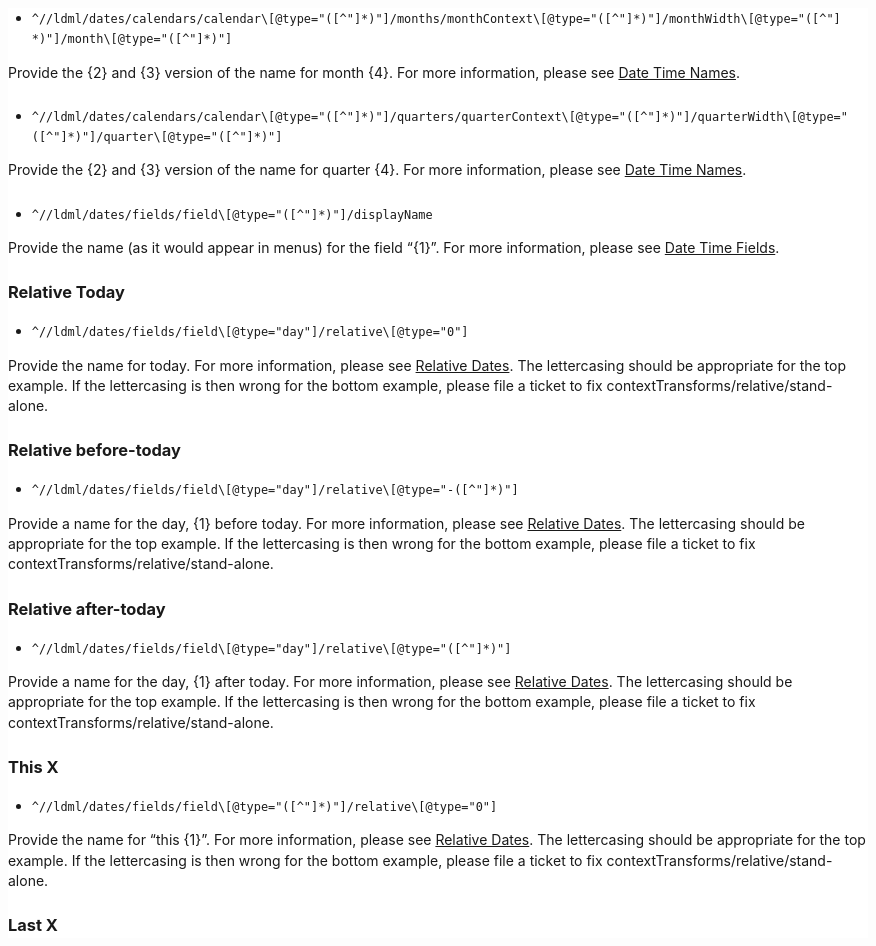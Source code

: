 ###

- `^//ldml/dates/calendars/calendar\[@type="([^"]*)"]/months/monthContext\[@type="([^"]*)"]/monthWidth\[@type="([^"]*)"]/month\[@type="([^"]*)"]`

Provide the {2} and {3} version of the name for month {4}. For more information, please see [Date Time Names].

###

- `^//ldml/dates/calendars/calendar\[@type="([^"]*)"]/quarters/quarterContext\[@type="([^"]*)"]/quarterWidth\[@type="([^"]*)"]/quarter\[@type="([^"]*)"]`

Provide the {2} and {3} version of the name for quarter {4}. For more information, please see [Date Time Names].

###

- `^//ldml/dates/fields/field\[@type="([^"]*)"]/displayName`

Provide the name (as it would appear in menus) for the field “{1}”. For more information, please see [Date Time Fields].

### Relative Today

- `^//ldml/dates/fields/field\[@type="day"]/relative\[@type="0"]`

Provide the name for today. For more information, please see [Relative Dates].
The lettercasing should be appropriate for the top example. If the lettercasing is then wrong for the bottom example, please file a ticket to fix contextTransforms/relative/stand-alone.

### Relative before-today

- `^//ldml/dates/fields/field\[@type="day"]/relative\[@type="-([^"]*)"]`

Provide a name for the day, {1} before today. For more information, please see [Relative Dates].
The lettercasing should be appropriate for the top example. If the lettercasing is then wrong for the bottom example, please file a ticket to fix contextTransforms/relative/stand-alone.

### Relative after-today

- `^//ldml/dates/fields/field\[@type="day"]/relative\[@type="([^"]*)"]`

Provide a name for the day, {1} after today. For more information, please see [Relative Dates].
The lettercasing should be appropriate for the top example. If the lettercasing is then wrong for the bottom example, please file a ticket to fix contextTransforms/relative/stand-alone.

### This X

- `^//ldml/dates/fields/field\[@type="([^"]*)"]/relative\[@type="0"]`

Provide the name for “this {1}”. For more information, please see [Relative Dates].
The lettercasing should be appropriate for the top example. If the lettercasing is then wrong for the bottom example, please file a ticket to fix contextTransforms/relative/stand-alone.

### Last X


[Changing Protected Items]: https://cldr.unicode.org/translation/getting-started/guide#change-protected-items
[Characters]: https://cldr.unicode.org/translation/characters
[Character Labels]: https://cldr.unicode.org/translation/characters/character-labels
[Compound Units]: https://cldr.unicode.org/translation/units/unit-names-and-patterns#compound-units
[Country Names]: https://cldr.unicode.org/translation/displaynames/countryregion-territory-names
[Currency Names]: https://cldr.unicode.org/translation/currency-names-and-symbols
[Date Time]: https://cldr.unicode.org/translation/date-time/date-time-names#datetime-names
[Date Time Names]: https://cldr.unicode.org/translation/date-time/date-time-names
[Date/time cyclic names]: https://cldr.unicode.org/translation/date-time/date-time-names#non-gregorian-calendar-considerations
[Date Time Fields]: https://cldr.unicode.org/translation/date-time/date-time-names#date-field-names
[Month Names]: https://cldr.unicode.org/translation/date-time/date-time-names#months-of-the-year
[Relative Dates]: https://cldr.unicode.org/translation/date-time/date-time-names#relative-date-and-time
[Date Time Patterns]: https://cldr.unicode.org/translation/date-time/date-time-patterns
[Exemplar Characters]: https://cldr.unicode.org/translation/core-data/exemplars
[Grammatical Inflection]: https://cldr.unicode.org/translation/grammatical-inflection
[Locale Option Names]: https://cldr.unicode.org/translation/displaynames/locale-option-names-key
[Language Names]: https://cldr.unicode.org/translation/displaynames/languagelocale-names
[Lists]: https://cldr.unicode.org/translation/miscellaneous-displaying-lists
[Locale Patterns]: https://cldr.unicode.org/translation/displaynames/languagelocale-name-patterns
[Numbering Systems]: https://cldr.unicode.org/translation/core-data/numbering-systems
[Numbers]: https://cldr.unicode.org/translation/currency-names-and-symbols
[Plural Numbers]: https://cldr.unicode.org/translation/number-currency-formats/number-and-currency-patterns#plural-forms-of-numbers
[Short Numbers]: https://cldr.unicode.org/translation/number-currency-formats/number-and-currency-patterns#compact-decimal-formatting
[Number Patterns]: https://cldr.unicode.org/translation/number-currency-formats/number-and-currency-patterns#types-of-number-patterns
[Rational Numbers]: https://cldr.unicode.org/translation/number-currency-formats/number-and-currency-patterns#rational-formatting
[Parse Lenient]: https://cldr.unicode.org/translation/core-data/characters#parse-parse-lenient
[Person Name Formats]: https://cldr.unicode.org/translation/miscellaneous-person-name-formats
[Plurals]: https://cldr.unicode.org/translation/getting-started/plurals
[Plural Minimal Pairs]: https://cldr.unicode.org/translation/getting-started/plurals#minimal-pairs
[Script Names]: https://cldr.unicode.org/translation/displaynames/script-names
[Short Character Names]: https://cldr.unicode.org/translation/characters/short-names-and-keywords#short-character-names
[Transforms]: https://cldr.unicode.org/translation/transforms
[Typography]: https://cldr.unicode.org/translation/characters/typographic-names
[Time Zone City Names]: https://cldr.unicode.org/translation/time-zones-and-city-names
[Units]: https://cldr.unicode.org/translation/units
[Units Misc Help]: https://cldr.unicode.org/translation/units